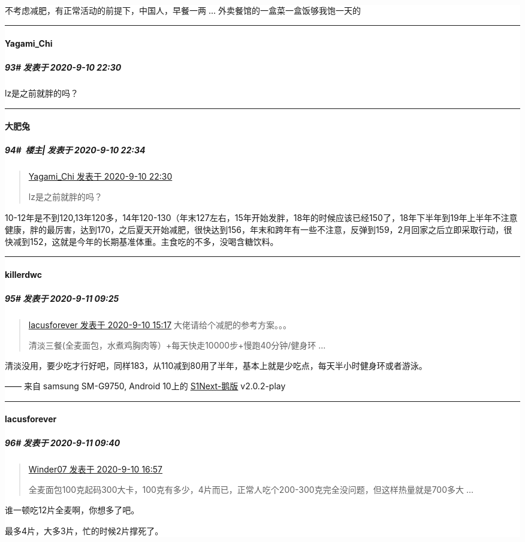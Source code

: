 
不考虑减肥，有正常活动的前提下，中国人，早餐一两 ...</blockquote>
外卖餐馆的一盒菜一盒饭够我饱一天的


-----

####  Yagami_Chi  
##### 93#       发表于 2020-9-10 22:30


lz是之前就胖的吗？


-----

####  大肥兔  
##### 94#         楼主| 发表于 2020-9-10 22:34


<blockquote><a href="httphttps://bbs.saraba1st.com/2b/forum.php?mod=redirect&amp;goto=findpost&amp;pid=48700931&amp;ptid=1959193" target="_blank">Yagami_Chi 发表于 2020-9-10 22:30</a>

lz是之前就胖的吗？</blockquote>
10-12年是不到120,13年120多，14年120-130（年末127左右，15年开始发胖，18年的时候应该已经150了，18年下半年到19年上半年不注意健康，胖的最厉害，达到170，之后夏天开始减肥，很快达到156，年末和跨年有一些不注意，反弹到159，2月回家之后立即采取行动，很快减到152，这就是今年的长期基准体重。主食吃的不多，没喝含糖饮料。


-----

####  killerdwc  
##### 95#       发表于 2020-9-11 09:25


<blockquote><a href="httphttps://bbs.saraba1st.com/2b/forum.php?mod=redirect&amp;goto=findpost&amp;pid=48697223&amp;ptid=1959193" target="_blank">lacusforever 发表于 2020-9-10 15:17</a>
大佬请给个减肥的参考方案。。。


清淡三餐(全麦面包，水煮鸡胸肉等）+每天快走10000步+慢跑40分钟/健身环 ...</blockquote>
清淡没用，要少吃才行好吧，同样183，从110减到80用了半年，基本上就是少吃点，每天半小时健身环或者游泳。

—— 来自 samsung SM-G9750, Android 10上的 [S1Next-鹅版](https://github.com/ykrank/S1-Next/releases) v2.0.2-play


-----

####  lacusforever  
##### 96#       发表于 2020-9-11 09:40


<blockquote><a href="httphttps://bbs.saraba1st.com/2b/forum.php?mod=redirect&amp;goto=findpost&amp;pid=48698164&amp;ptid=1959193" target="_blank">Winder07 发表于 2020-9-10 16:57</a>

全麦面包100克起码300大卡，100克有多少，4片而已，正常人吃个200-300克完全没问题，但这样热量就是700多大 ...</blockquote>
谁一顿吃12片全麦啊，你想多了吧。

最多4片，大多3片，忙的时候2片撑死了。
